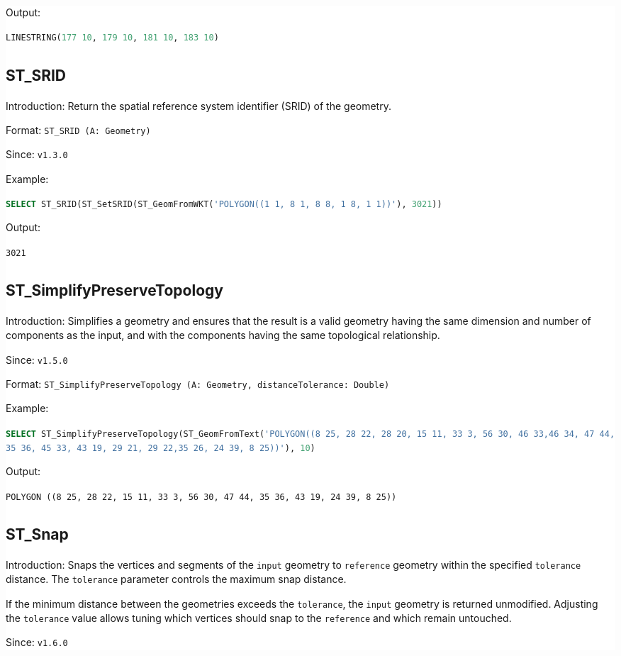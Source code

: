 Output:

```sql
LINESTRING(177 10, 179 10, 181 10, 183 10)
```

## ST_SRID

Introduction: Return the spatial reference system identifier (SRID) of the geometry.

Format: `ST_SRID (A: Geometry)`

Since: `v1.3.0`

Example:

```sql
SELECT ST_SRID(ST_SetSRID(ST_GeomFromWKT('POLYGON((1 1, 8 1, 8 8, 1 8, 1 1))'), 3021))
```

Output:

```
3021
```

## ST_SimplifyPreserveTopology

Introduction: Simplifies a geometry and ensures that the result is a valid geometry having the same dimension and number of components as the input,
and with the components having the same topological relationship.

Since: `v1.5.0`

Format: `ST_SimplifyPreserveTopology (A: Geometry, distanceTolerance: Double)`

Example:

```sql
SELECT ST_SimplifyPreserveTopology(ST_GeomFromText('POLYGON((8 25, 28 22, 28 20, 15 11, 33 3, 56 30, 46 33,46 34, 47 44, 35 36, 45 33, 43 19, 29 21, 29 22,35 26, 24 39, 8 25))'), 10)
```

Output:

```
POLYGON ((8 25, 28 22, 15 11, 33 3, 56 30, 47 44, 35 36, 43 19, 24 39, 8 25))
```

## ST_Snap

Introduction: Snaps the vertices and segments of the `input` geometry to `reference` geometry within the specified `tolerance` distance. The `tolerance` parameter controls the maximum snap distance.

If the minimum distance between the geometries exceeds the `tolerance`, the `input` geometry is returned unmodified. Adjusting the `tolerance` value allows tuning which vertices should snap to the `reference` and which remain untouched.

Since: `v1.6.0`
